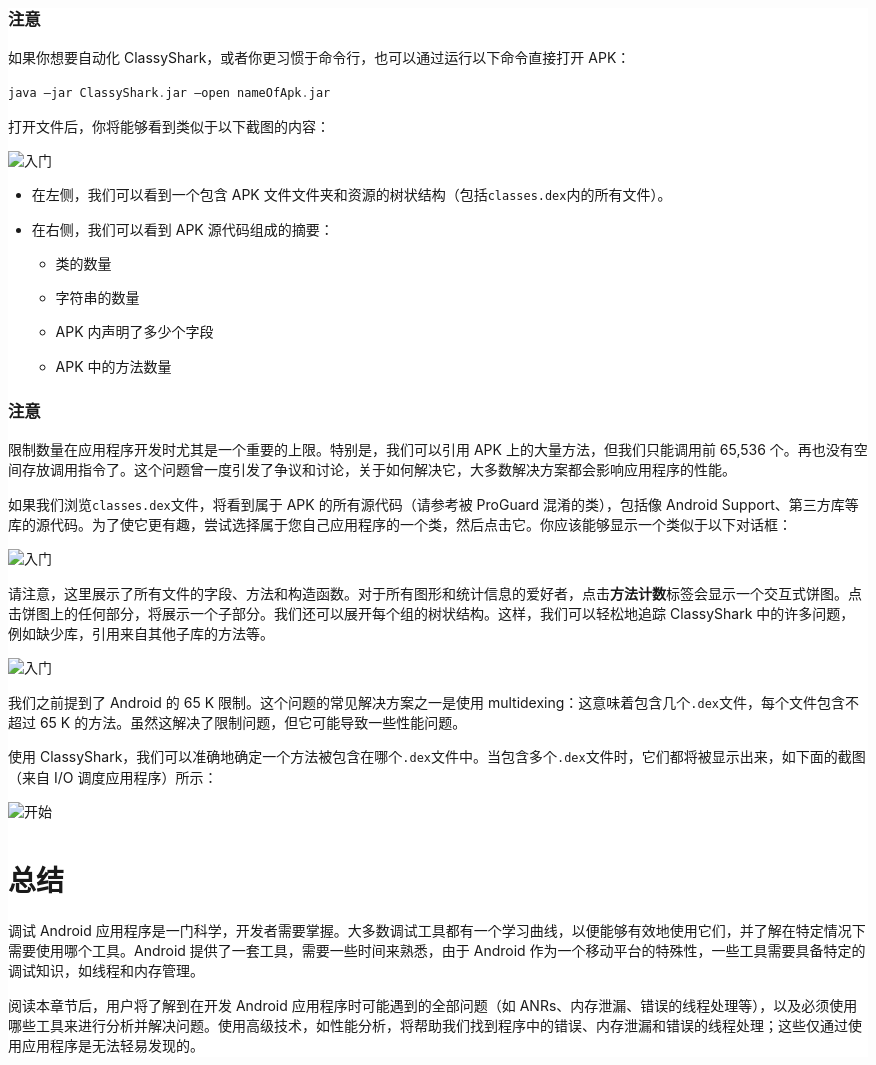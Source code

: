 ### 注意

如果你想要自动化 ClassyShark，或者你更习惯于命令行，也可以通过运行以下命令直接打开 APK：

```kt
java –jar ClassyShark.jar –open nameOfApk.jar

```

打开文件后，你将能够看到类似于以下截图的内容：

![入门](img/Insert_Image_B04666_02_39.jpg)

+   在左侧，我们可以看到一个包含 APK 文件文件夹和资源的树状结构（包括`classes.dex`内的所有文件）。

+   在右侧，我们可以看到 APK 源代码组成的摘要：

    +   类的数量

    +   字符串的数量

    +   APK 内声明了多少个字段

    +   APK 中的方法数量

### 注意

限制数量在应用程序开发时尤其是一个重要的上限。特别是，我们可以引用 APK 上的大量方法，但我们只能调用前 65,536 个。再也没有空间存放调用指令了。这个问题曾一度引发了争议和讨论，关于如何解决它，大多数解决方案都会影响应用程序的性能。

如果我们浏览`classes.dex`文件，将看到属于 APK 的所有源代码（请参考被 ProGuard 混淆的类），包括像 Android Support、第三方库等库的源代码。为了使它更有趣，尝试选择属于您自己应用程序的一个类，然后点击它。你应该能够显示一个类似于以下对话框：

![入门](img/Insert_Image_B04666_02_41.jpg)

请注意，这里展示了所有文件的字段、方法和构造函数。对于所有图形和统计信息的爱好者，点击**方法计数**标签会显示一个交互式饼图。点击饼图上的任何部分，将展示一个子部分。我们还可以展开每个组的树状结构。这样，我们可以轻松地追踪 ClassyShark 中的许多问题，例如缺少库，引用来自其他子库的方法等。

![入门](img/Insert_Image_B04666_02_42.jpg)

我们之前提到了 Android 的 65 K 限制。这个问题的常见解决方案之一是使用 multidexing：这意味着包含几个`.dex`文件，每个文件包含不超过 65 K 的方法。虽然这解决了限制问题，但它可能导致一些性能问题。

使用 ClassyShark，我们可以准确地确定一个方法被包含在哪个`.dex`文件中。当包含多个`.dex`文件时，它们都将被显示出来，如下面的截图（来自 I/O 调度应用程序）所示：

![开始](img/Insert_Image_B04666_02_43.jpg)

# 总结

调试 Android 应用程序是一门科学，开发者需要掌握。大多数调试工具都有一个学习曲线，以便能够有效地使用它们，并了解在特定情况下需要使用哪个工具。Android 提供了一套工具，需要一些时间来熟悉，由于 Android 作为一个移动平台的特殊性，一些工具需要具备特定的调试知识，如线程和内存管理。

阅读本章节后，用户将了解到在开发 Android 应用程序时可能遇到的全部问题（如 ANRs、内存泄漏、错误的线程处理等），以及必须使用哪些工具来进行分析并解决问题。使用高级技术，如性能分析，将帮助我们找到程序中的错误、内存泄漏和错误的线程处理；这些仅通过使用应用程序是无法轻易发现的。
